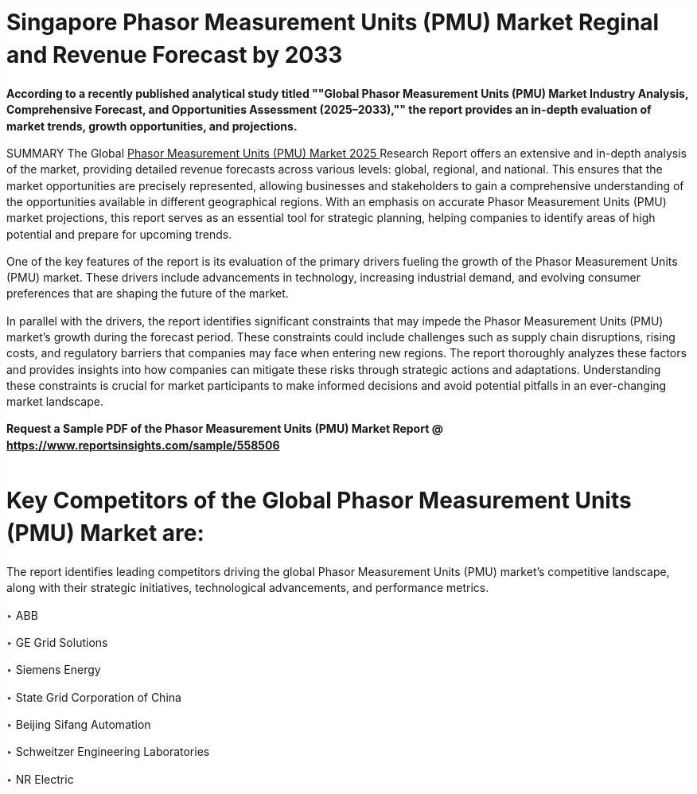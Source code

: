 # Singapore Phasor Measurement Units (PMU) Market Reginal and Revenue Forecast by 2033

<strong>According to a recently published analytical study titled ""Global Phasor Measurement Units (PMU) Market Industry Analysis, Comprehensive Forecast, and Opportunities Assessment (2025–2033),"" the report provides an in-depth evaluation of market trends, growth opportunities, and projections.</strong>

SUMMARY The Global <a href=https://www.reportsinsights.com/sample/558506>Phasor Measurement Units (PMU) Market 2025 </a> Research Report offers an extensive and in-depth analysis of the market, providing detailed revenue forecasts across various levels: global, regional, and national. This ensures that the market opportunities are precisely represented, allowing businesses and stakeholders to gain a comprehensive understanding of the opportunities available in different geographical regions. With an emphasis on accurate Phasor Measurement Units (PMU) market projections, this report serves as an essential tool for strategic planning, helping companies to identify areas of high potential and prepare for upcoming trends.

One of the key features of the report is its evaluation of the primary drivers fueling the growth of the Phasor Measurement Units (PMU) market. These drivers include advancements in technology, increasing industrial demand, and evolving consumer preferences that are shaping the future of the market. 

In parallel with the drivers, the report identifies significant constraints that may impede the Phasor Measurement Units (PMU) market’s growth during the forecast period. These constraints could include challenges such as supply chain disruptions, rising costs, and regulatory barriers that companies may face when entering new regions. The report thoroughly analyzes these factors and provides insights into how companies can mitigate these risks through strategic actions and adaptations. Understanding these constraints is crucial for market participants to make informed decisions and avoid potential pitfalls in an ever-changing market landscape.

<strong>Request a Sample PDF of the Phasor Measurement Units (PMU) Market Report </strong><strong>@<a href=https://www.reportsinsights.com/sample/558506> https://www.reportsinsights.com/sample/558506</a></strong></font>

# <strong>Key Competitors of the Global Phasor Measurement Units (PMU) Market are:</strong>

The report identifies leading competitors driving the global Phasor Measurement Units (PMU) market’s competitive landscape, along with their strategic initiatives, technological advancements, and performance metrics.

‣ ABB

‣ GE Grid Solutions

‣ Siemens Energy

‣ State Grid Corporation of China

‣ Beijing Sifang Automation

‣ Schweitzer Engineering Laboratories

‣ NR Electric

